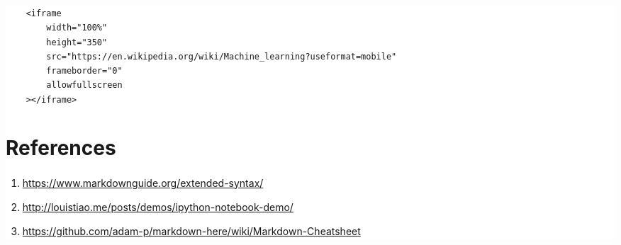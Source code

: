 



        <iframe
            width="100%"
            height="350"
            src="https://en.wikipedia.org/wiki/Machine_learning?useformat=mobile"
            frameborder="0"
            allowfullscreen
        ></iframe>
        



# References

1. https://www.markdownguide.org/extended-syntax/


2. http://louistiao.me/posts/demos/ipython-notebook-demo/


3. https://github.com/adam-p/markdown-here/wiki/Markdown-Cheatsheet


```python

```
